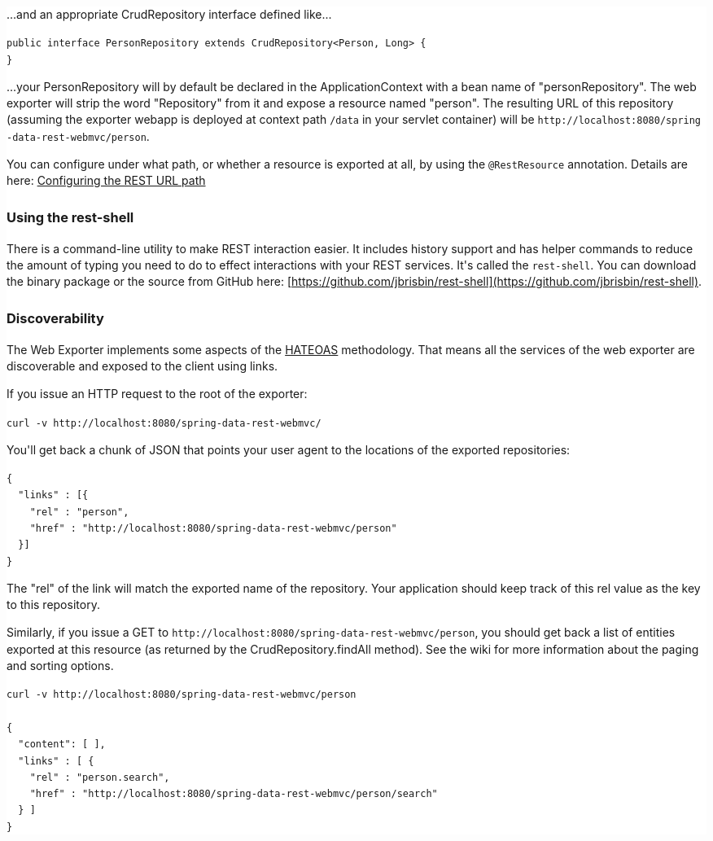 ...and an appropriate CrudRepository interface defined like...

    public interface PersonRepository extends CrudRepository<Person, Long> {
    }

...your PersonRepository will by default be declared in the ApplicationContext with a bean name of "personRepository". The web exporter will strip the word "Repository" from it and expose a resource named "person". The resulting URL of this repository (assuming the exporter webapp is deployed at context path `/data` in your servlet container) will be `http://localhost:8080/spring-data-rest-webmvc/person`.

You can configure under what path, or whether a resource is exported at all, by using the `@RestResource` annotation. Details are here: [Configuring the REST URL path](../wiki/Configuring-the-REST-URL-path)

### Using the rest-shell

There is a command-line utility to make REST interaction easier. It includes history support and has helper commands to reduce the amount of typing you need to do to effect interactions with your REST services. It's called the `rest-shell`. You can download the binary package or the source from GitHub here: [https://github.com/jbrisbin/rest-shell](https://github.com/jbrisbin/rest-shell).

### Discoverability

The Web Exporter implements some aspects of the [HATEOAS](http://en.wikipedia.org/wiki/HATEOAS) methodology. That means all the services of the web exporter are discoverable and exposed to the client using links.

If you issue an HTTP request to the root of the exporter:

    curl -v http://localhost:8080/spring-data-rest-webmvc/

You'll get back a chunk of JSON that points your user agent to the locations of the exported repositories:

    {
      "links" : [{
        "rel" : "person",
        "href" : "http://localhost:8080/spring-data-rest-webmvc/person"
      }]
    }

The "rel" of the link will match the exported name of the repository. Your application should keep track of this rel value as the key to this repository.

Similarly, if you issue a GET to `http://localhost:8080/spring-data-rest-webmvc/person`, you should get back a list of entities exported at this resource (as returned by the CrudRepository.findAll method). See the wiki for more information about the paging and sorting options.

    curl -v http://localhost:8080/spring-data-rest-webmvc/person
    
    {
      "content": [ ],
      "links" : [ {
        "rel" : "person.search",
        "href" : "http://localhost:8080/spring-data-rest-webmvc/person/search"
      } ]
    }
